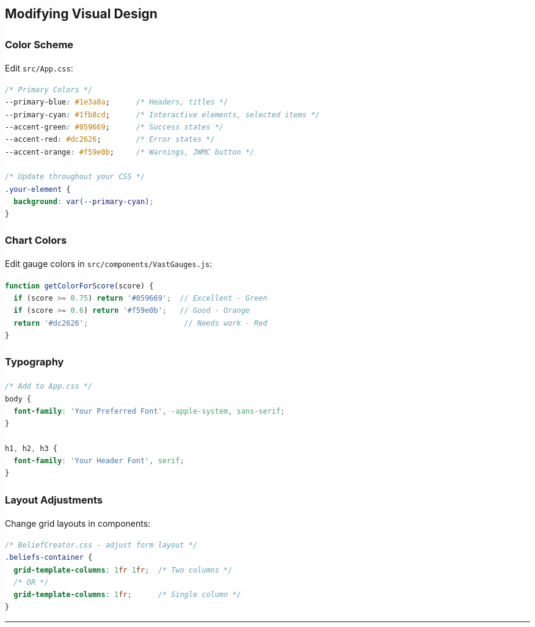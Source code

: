 
## Modifying Visual Design

### Color Scheme

Edit `src/App.css`:

```css
/* Primary Colors */
--primary-blue: #1e3a8a;      /* Headers, titles */
--primary-cyan: #1fb8cd;      /* Interactive elements, selected items */
--accent-green: #059669;      /* Success states */
--accent-red: #dc2626;        /* Error states */
--accent-orange: #f59e0b;     /* Warnings, JWMC button */

/* Update throughout your CSS */
.your-element {
  background: var(--primary-cyan);
}
```

### Chart Colors

Edit gauge colors in `src/components/VastGauges.js`:

```javascript
function getColorForScore(score) {
  if (score >= 0.75) return '#059669';  // Excellent - Green
  if (score >= 0.6) return '#f59e0b';   // Good - Orange
  return '#dc2626';                      // Needs work - Red
}
```

### Typography

```css
/* Add to App.css */
body {
  font-family: 'Your Preferred Font', -apple-system, sans-serif;
}

h1, h2, h3 {
  font-family: 'Your Header Font', serif;
}
```

### Layout Adjustments

Change grid layouts in components:

```css
/* BeliefCreator.css - adjust form layout */
.beliefs-container {
  grid-template-columns: 1fr 1fr;  /* Two columns */
  /* OR */
  grid-template-columns: 1fr;      /* Single column */
}
```

---